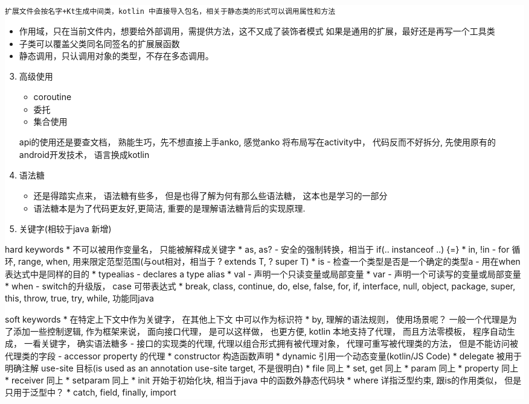 	扩展文件会按名字+Kt生成中间类，kotlin 中直接导入包名，相关于静态类的形式可以调用属性和方法

- 作用域，只在当前文件内，想要给外部调用，需提供方法，这不又成了装饰者模式
	如果是通用的扩展，最好还是再写一个工具类
- 子类可以覆盖父类同名同签名的扩展展函数
- 静态调用，只认调用对象的类型，不存在多态调用。

3. 高级使用
    - coroutine
    - 委托
    - 集合使用

    api的使用还是要查文档， 熟能生巧，先不想直接上手anko, 感觉anko 将布局写在activity中， 代码反而不好拆分, 先使用原有的android开发技术， 语言换成kotlin

4. 语法糖
    - 还是得踏实点来， 语法糖有些多， 但是也得了解为何有那么些语法糖， 这本也是学习的一部分
	- 语法糖本是为了代码更友好,更简洁, 重要的是理解语法糖背后的实现原理. 

5. 关键字(相较于java 新增)

hard keywords
    * 不可以被用作变量名， 只能被解释成关键字
    * as, as?
        - 安全的强制转换，相当于 if(.. instanceof ..) {=}
    * in, !in
        - for 循环, range, when, 用来限定范型范围(与out相对，相当于 ? extends T, ? super T)
    * is
        - 检查一个类型是否是一个确定的类型a
        - 用在when 表达式中是同样的目的
    * typealias
        - declares a type alias
    * val
        - 声明一个只读变量或局部变量
    * var
        - 声明一个可读写的变量或局部变量
    * when
        - switch的升级版， case 可带表达式
    * break, class, continue, do, else, false, for, if, interface, null, object, package, super, this, throw, true, try, while, 功能同java

soft keywords
    * 在特定上下文中作为关键字， 在其他上下文 中可以作为标识符
    * by, 理解的语法规则， 使用场景呢？ 一般一个代理是为了添加一些控制逻辑, 作为框架来说， 面向接口代理， 是可以这样做， 也更方便, kotlin 本地支持了代理， 而且方法零模板， 程序自动生成， 一看关键字， 确实语法糖多
        - 接口的实现类的代理, 代理以组合形式拥有被代理对象， 代理可重写被代理类的方法， 但是不能访问被代理类的字段
        - accessor property 的代理
    * constructor 构造函数声明
    * dynamic 引用一个动态变量(kotlin/JS Code)
    * delegate 被用于明确注解 use-site 目标(is used as an annotation use-site target, 不是很明白)
    * file 同上
    * set, get 同上 
    * param 同上
    * property 同上
    * receiver 同上
    * setparam 同上
    * init 开始于初始化块, 相当于java 中的函数外静态代码块
    * where 详指泛型约束, 跟is的作用类似， 但是只用于泛型中？
    * catch, field, finally, import
